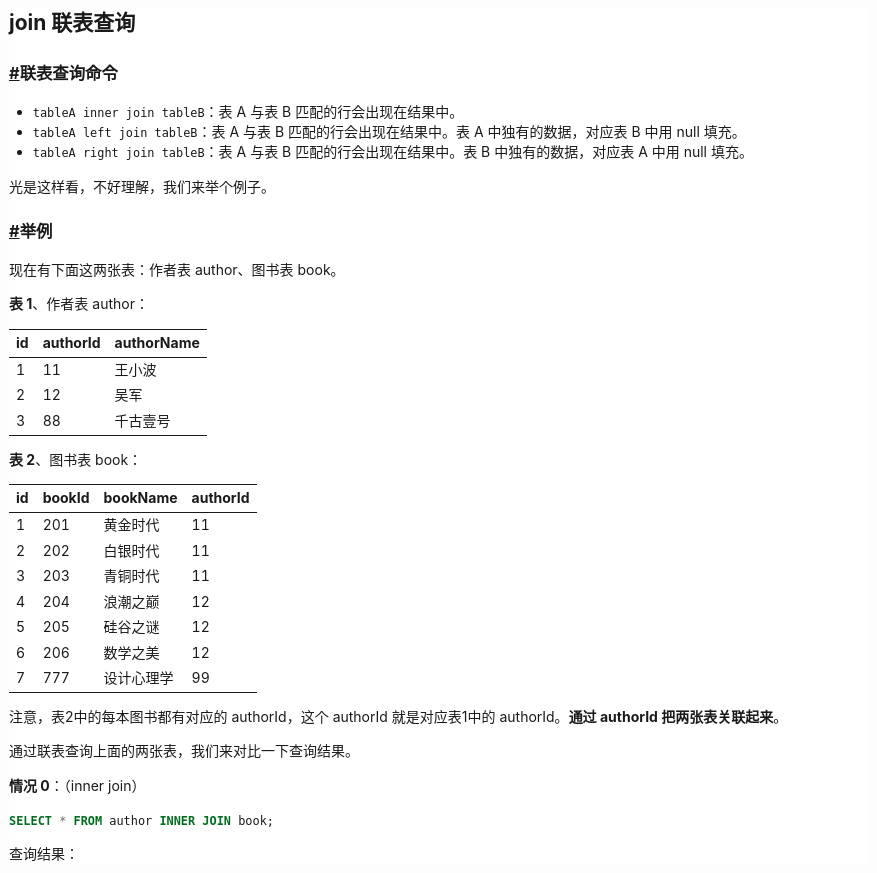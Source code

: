 ## join 联表查询

### [#](https://web.qianguyihao.com/10-MySQL数据库/05-MySQL数据库的常用命令.html#联表查询命令)联表查询命令

- `tableA inner join tableB`：表 A 与表 B 匹配的行会出现在结果中。
- `tableA left join tableB`：表 A 与表 B 匹配的行会出现在结果中。表 A 中独有的数据，对应表 B 中用 null 填充。
- `tableA right join tableB`：表 A 与表 B 匹配的行会出现在结果中。表 B 中独有的数据，对应表 A 中用 null 填充。

光是这样看，不好理解，我们来举个例子。

### [#](https://web.qianguyihao.com/10-MySQL数据库/05-MySQL数据库的常用命令.html#举例)举例

现在有下面这两张表：作者表 author、图书表 book。

**表 1**、作者表 author：

| id   | authorId | authorName |
| :--- | :------- | :--------- |
| 1    | 11       | 王小波     |
| 2    | 12       | 吴军       |
| 3    | 88       | 千古壹号   |

**表 2**、图书表 book：

| id   | bookId | bookName   | authorId |
| :--- | :----- | :--------- | -------- |
| 1    | 201    | 黄金时代   | 11       |
| 2    | 202    | 白银时代   | 11       |
| 3    | 203    | 青铜时代   | 11       |
| 4    | 204    | 浪潮之巅   | 12       |
| 5    | 205    | 硅谷之谜   | 12       |
| 6    | 206    | 数学之美   | 12       |
| 7    | 777    | 设计心理学 | 99       |

注意，表2中的每本图书都有对应的 authorId，这个 authorId 就是对应表1中的 authorId。**通过 authorId 把两张表关联起来**。

通过联表查询上面的两张表，我们来对比一下查询结果。

**情况 0**：（inner join）

```sql
SELECT * FROM author INNER JOIN book;
```

查询结果：
